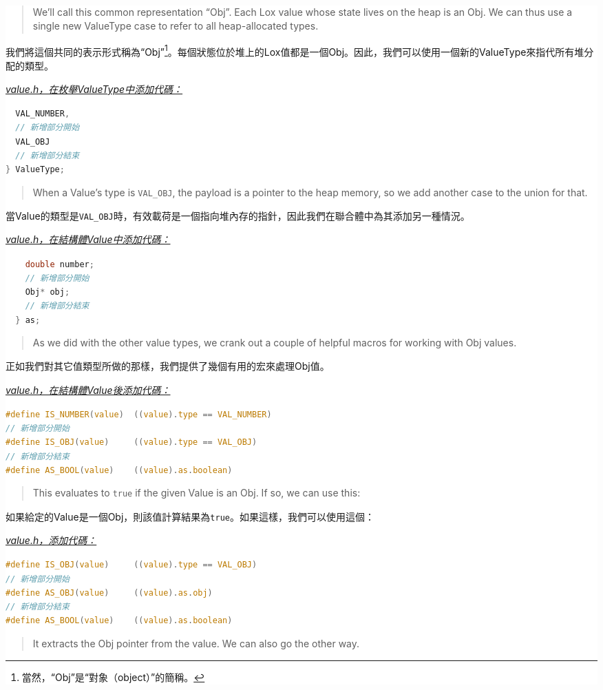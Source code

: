 > We’ll call this common representation “Obj”. Each Lox value whose state lives on the heap is an Obj. We can thus use a single new ValueType case to refer to all heap-allocated types.

我們將這個共同的表示形式稱為“Obj”[^2]。每個狀態位於堆上的Lox值都是一個Obj。因此，我們可以使用一個新的ValueType來指代所有堆分配的類型。

*<u>value.h，在枚舉ValueType中添加代碼：</u>*

```c
  VAL_NUMBER,
  // 新增部分開始
  VAL_OBJ
  // 新增部分結束
} ValueType;
```

> When a Value’s type is `VAL_OBJ`, the payload is a pointer to the heap memory, so we add another case to the union for that.

當Value的類型是`VAL_OBJ`時，有效載荷是一個指向堆內存的指針，因此我們在聯合體中為其添加另一種情況。

*<u>value.h，在結構體Value中添加代碼：</u>*

```c
    double number;
    // 新增部分開始
    Obj* obj;
    // 新增部分結束
  } as; 
```

> As we did with the other value types, we crank out a couple of helpful macros for working with Obj values.

正如我們對其它值類型所做的那樣，我們提供了幾個有用的宏來處理Obj值。

*<u>value.h，在結構體Value後添加代碼：</u>*

```c
#define IS_NUMBER(value)  ((value).type == VAL_NUMBER)
// 新增部分開始
#define IS_OBJ(value)     ((value).type == VAL_OBJ)
// 新增部分結束
#define AS_BOOL(value)    ((value).as.boolean)
```

> This evaluates to `true` if the given Value is an Obj. If so, we can use this:

如果給定的Value是一個Obj，則該值計算結果為`true`。如果這樣，我們可以使用這個：

*<u>value.h，添加代碼：</u>*

```c
#define IS_OBJ(value)     ((value).type == VAL_OBJ)
// 新增部分開始
#define AS_OBJ(value)     ((value).as.obj)
// 新增部分結束
#define AS_BOOL(value)    ((value).as.boolean)
```

> It extracts the Obj pointer from the value. We can also go the other way.


[^1]: UCSD Pascal，Pascal最早的實現之一，就有這個確切的限制。Pascal字符串開頭是長度值，而不是像C語言那樣用一個終止的空字符表示字符串的結束。因為UCSD只使用一個字節來存儲長度，所以字符串不能超過255個字符。![The Pascal string 'hello' with a length byte of 5 preceding it.](19.字符串/pstring.png)
[^2]: 當然，“Obj”是“對象（object）”的簡稱。
[^3]: 語言規範中的關鍵部分是：<BR>$ 6.7.2.1 13<BR>在一個結構體對象中，非位域成員和位域所在的單元的地址按照它們被聲明的順序遞增。一個指向結構對象的指針，經過適當轉換後，指向其第一個成員（如果該成員是一個位域，則指向其所在的單元），反之亦然。在結構對象中可以有未命名的填充，但不允許在其開頭。
[^4]: 如果Lox支持像`\n`這樣的字符串轉義序列，我們會在這裏對其進行轉換。既然不支持，我們就可以原封不動地接受這些字符。
[^5]: 我們需要自己終止字符串，因為詞素指向整個源字符串中的一個字符範圍，並且沒有終止符。<BR>由於ObjString明確存儲了長度，我們*可以*讓字符數組不終止，但是在結尾處添加一個終止符只花費一個字節，並且可以讓我們將字符數組傳遞給期望帶終止符的C標準庫函數。
[^6]: 我承認這一章涉及了大量的輔助函數和宏。我試圖讓代碼保持良好的分解，但這導致了一些分散的小函數。等我們以後重用它們時，將會得到回報。
[^7]: 我説過，終止字符串會有用的。
[^8]: 這比大多數語言都要保守。在其它語言中，如果一個操作數是字符串，另一個操作數可以是任何類型，在連接這兩個操作數之前會隱式地轉換為字符串。<BR>我認為這是一個很好的特性，但是需要為每種類型編寫冗長的“轉換為字符串”的代碼，所以我在Lox中沒有支持它。
[^9]: 下面是每條指令執行後的堆棧：![The state of the stack at each instruction.](19.字符串/stack.png)
[^10]: 我見過很多人在實現看語言的大部分內容之後，才試圖開始實現GC。對於在開發語言時通常會運行的那種玩具程序，實際上不會在程序結束之前耗盡內存，所以在需要GC之前，你可以開發出很多的特性。<BR>但是，這低估了以後添加垃圾收集器的難度。收集器必須確保它能夠找到每一點仍在使用的內存，這樣它就不會收集活躍數據。一個語言的實現可以在數百個地方存儲對某個對象的引用。如果你不能找到所有這些地方，你就會遇到噩夢般的漏洞。<BR>我曾見過一些語言實現因為後來的GC太困難而夭折。如果你的語言需要GC，請儘快實現它。它是涉及整個代碼庫的橫切關注點。
[^11]: 使用`reallocate()`來釋放內存似乎毫無意義。為什麼不直接調用`free()`呢？稍後，這將幫助虛擬機跟蹤仍在使用的內存數量。如果所有的分配和釋放都通過`reallocate()`進行，那麼就很容易對已分配的內存字節數進行記錄。